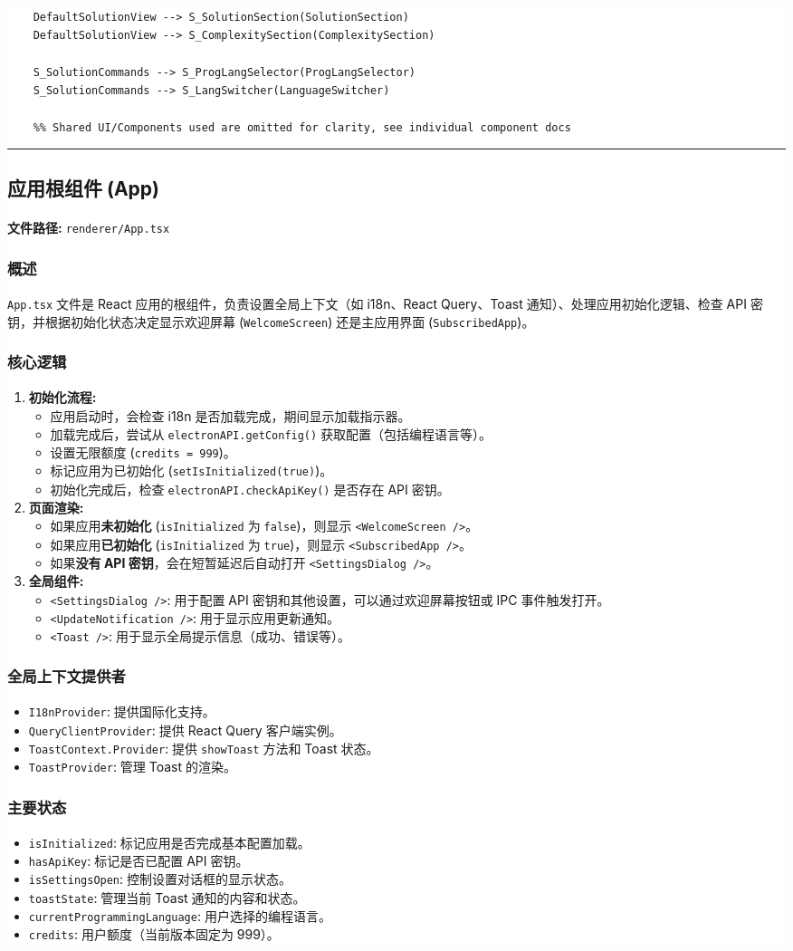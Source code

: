 ```mermaid
    DefaultSolutionView --> S_SolutionSection(SolutionSection)
    DefaultSolutionView --> S_ComplexitySection(ComplexitySection)

    S_SolutionCommands --> S_ProgLangSelector(ProgLangSelector)
    S_SolutionCommands --> S_LangSwitcher(LanguageSwitcher)

    %% Shared UI/Components used are omitted for clarity, see individual component docs
```

---

## 应用根组件 (App)

**文件路径:** `renderer/App.tsx`

### 概述

`App.tsx` 文件是 React 应用的根组件，负责设置全局上下文（如 i18n、React Query、Toast 通知）、处理应用初始化逻辑、检查 API 密钥，并根据初始化状态决定显示欢迎屏幕 (`WelcomeScreen`) 还是主应用界面 (`SubscribedApp`)。

### 核心逻辑

1.  **初始化流程:**
    *   应用启动时，会检查 i18n 是否加载完成，期间显示加载指示器。
    *   加载完成后，尝试从 `electronAPI.getConfig()` 获取配置（包括编程语言等）。
    *   设置无限额度 (`credits = 999`)。
    *   标记应用为已初始化 (`setIsInitialized(true)`)。
    *   初始化完成后，检查 `electronAPI.checkApiKey()` 是否存在 API 密钥。
2.  **页面渲染:**
    *   如果应用**未初始化** (`isInitialized` 为 `false`)，则显示 `<WelcomeScreen />`。
    *   如果应用**已初始化** (`isInitialized` 为 `true`)，则显示 `<SubscribedApp />`。
    *   如果**没有 API 密钥**，会在短暂延迟后自动打开 `<SettingsDialog />`。
3.  **全局组件:**
    *   `<SettingsDialog />`: 用于配置 API 密钥和其他设置，可以通过欢迎屏幕按钮或 IPC 事件触发打开。
    *   `<UpdateNotification />`: 用于显示应用更新通知。
    *   `<Toast />`: 用于显示全局提示信息（成功、错误等）。

### 全局上下文提供者

*   `I18nProvider`: 提供国际化支持。
*   `QueryClientProvider`: 提供 React Query 客户端实例。
*   `ToastContext.Provider`: 提供 `showToast` 方法和 Toast 状态。
*   `ToastProvider`: 管理 Toast 的渲染。

### 主要状态

*   `isInitialized`: 标记应用是否完成基本配置加载。
*   `hasApiKey`: 标记是否已配置 API 密钥。
*   `isSettingsOpen`: 控制设置对话框的显示状态。
*   `toastState`: 管理当前 Toast 通知的内容和状态。
*   `currentProgrammingLanguage`: 用户选择的编程语言。
*   `credits`: 用户额度（当前版本固定为 999）。
